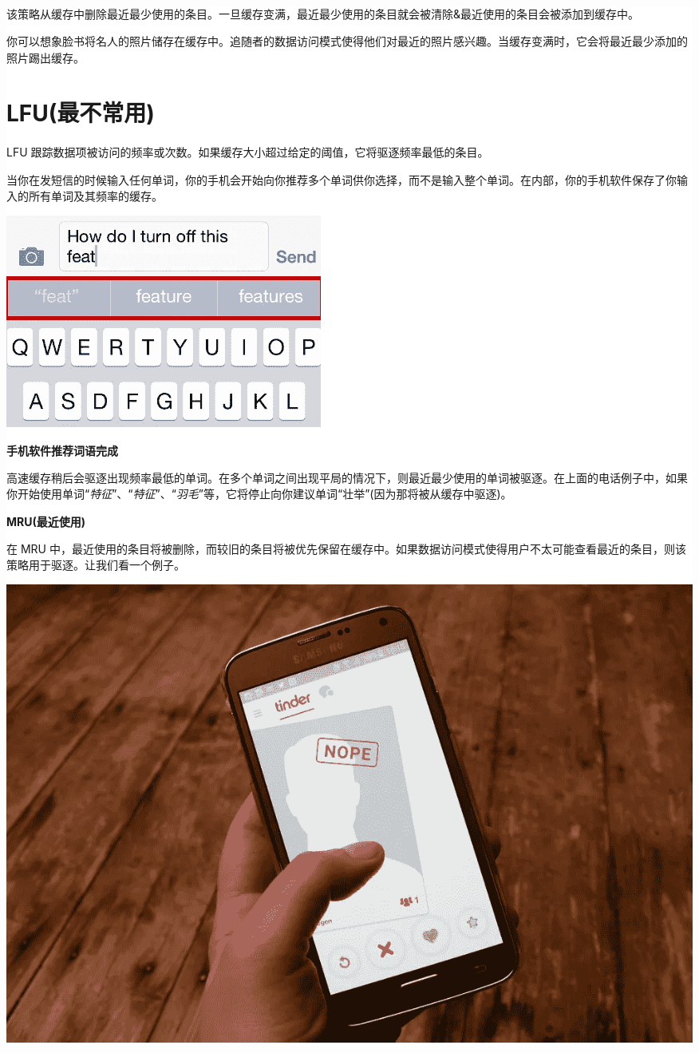 该策略从缓存中删除最近最少使用的条目。一旦缓存变满，最近最少使用的条目就会被清除&最近使用的条目会被添加到缓存中。

你可以想象脸书将名人的照片储存在缓存中。追随者的数据访问模式使得他们对最近的照片感兴趣。当缓存变满时，它会将最近最少添加的照片踢出缓存。

# LFU(最不常用)

LFU 跟踪数据项被访问的频率或次数。如果缓存大小超过给定的阈值，它将驱逐频率最低的条目。

当你在发短信的时候输入任何单词，你的手机会开始向你推荐多个单词供你选择，而不是输入整个单词。在内部，你的手机软件保存了你输入的所有单词及其频率的缓存。

![](img/9e33cf6cfe374632e5402b61d464f76f.png)

**手机软件推荐词语完成**

高速缓存稍后会驱逐出现频率最低的单词。在多个单词之间出现平局的情况下，则最近最少使用的单词被驱逐。在上面的电话例子中，如果你开始使用单词“*特征*”、“*特征*”、“*羽毛*”等，它将停止向你建议单词“壮举”(因为那将被从缓存中驱逐)。

**MRU(最近使用)**

在 MRU 中，最近使用的条目将被删除，而较旧的条目将被优先保留在缓存中。如果数据访问模式使得用户不太可能查看最近的条目，则该策略用于驱逐。让我们看一个例子。

![](img/3b12f69f1a71a8bd29b2bb61d2774a68.png)
